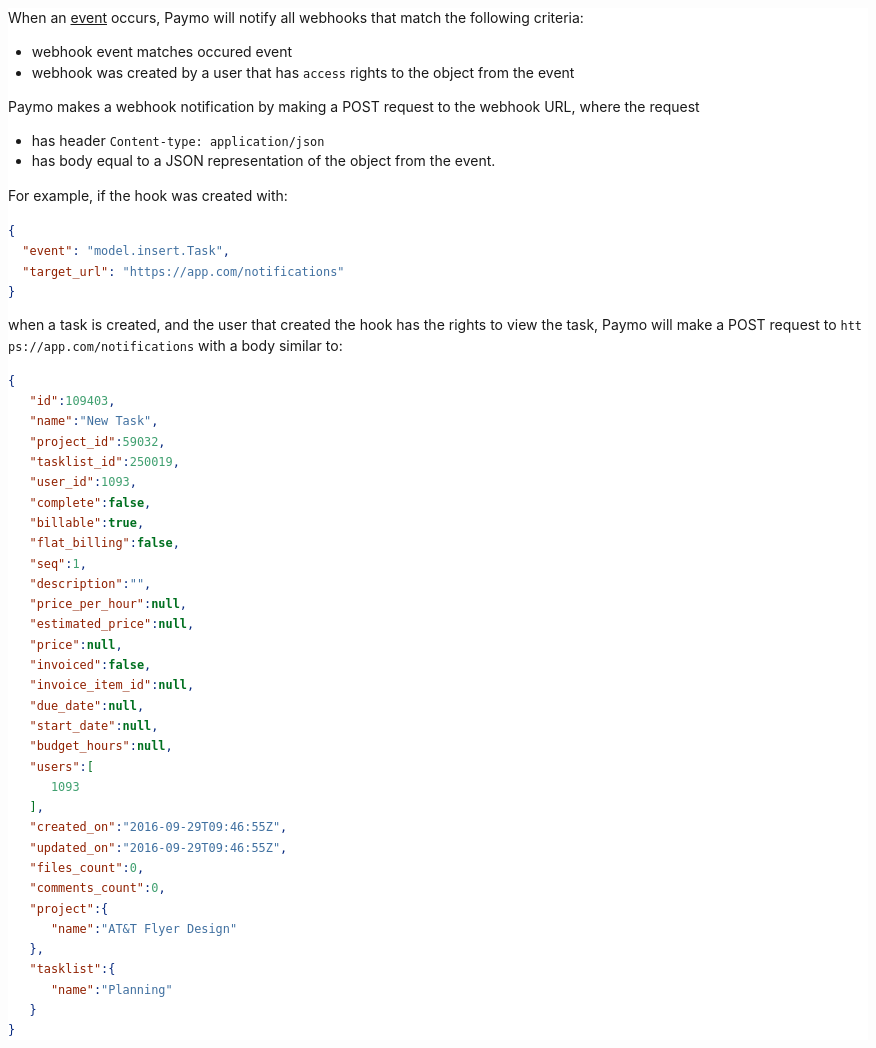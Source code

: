 When an [event](#events) occurs, Paymo will notify all webhooks that match the following criteria:

- webhook event matches occured event
- webhook was created by a user that has `access` rights to the object from the event

Paymo makes a webhook notification by making a POST request to the webhook URL, where the request

- has header `Content-type: application/json`
- has body equal to a JSON representation of the object from the event.

For example, if the hook was created with:

```json
{
  "event": "model.insert.Task",
  "target_url": "https://app.com/notifications"
}
```

when a task is created, and the user that created the hook has the rights to view the task, Paymo will make a POST request to `https://app.com/notifications` with a body similar to:

```json
{
   "id":109403,
   "name":"New Task",
   "project_id":59032,
   "tasklist_id":250019,
   "user_id":1093,
   "complete":false,
   "billable":true,
   "flat_billing":false,
   "seq":1,
   "description":"",
   "price_per_hour":null,
   "estimated_price":null,
   "price":null,
   "invoiced":false,
   "invoice_item_id":null,
   "due_date":null,
   "start_date":null,
   "budget_hours":null,
   "users":[
      1093
   ],
   "created_on":"2016-09-29T09:46:55Z",
   "updated_on":"2016-09-29T09:46:55Z",
   "files_count":0,
   "comments_count":0,
   "project":{
      "name":"AT&T Flyer Design"
   },
   "tasklist":{
      "name":"Planning"
   }
}
```
